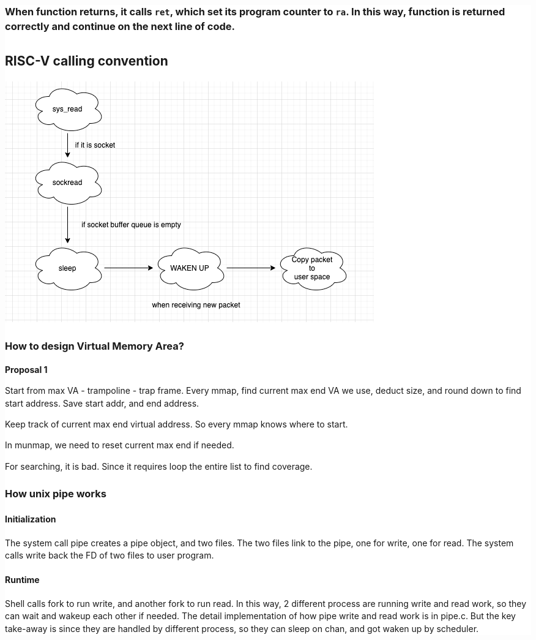 ### When function returns, it calls `ret`, which set its program counter to `ra`. In this way, function is returned correctly and continue on the next line of code.

## RISC-V calling convention

![](../.gitbook/assets/image%20%2810%29.png)

### How to design Virtual Memory Area?

**Proposal 1**

Start from max VA - trampoline - trap frame. Every mmap, find current max end VA we use, deduct size, and round down to find start address. Save start addr, and end address.

Keep track of current max end virtual address. So every mmap knows where to start.

In munmap, we need to reset current max end if needed.

For searching, it is bad. Since it requires loop the entire list to find coverage.

### How unix pipe works

#### Initialization

The system call pipe creates a pipe object, and two files. The two files link to the pipe, one for write, one for read. The system calls write back the FD of two files to user program.

#### Runtime

Shell calls fork to run write, and another fork to run read. In this way, 2 different process are running write and read work, so they can wait and wakeup each other if needed. The detail implementation of how pipe write and read work is in pipe.c. But the key take-away is since they are handled by different process, so they can sleep on chan, and got waken up by scheduler.
